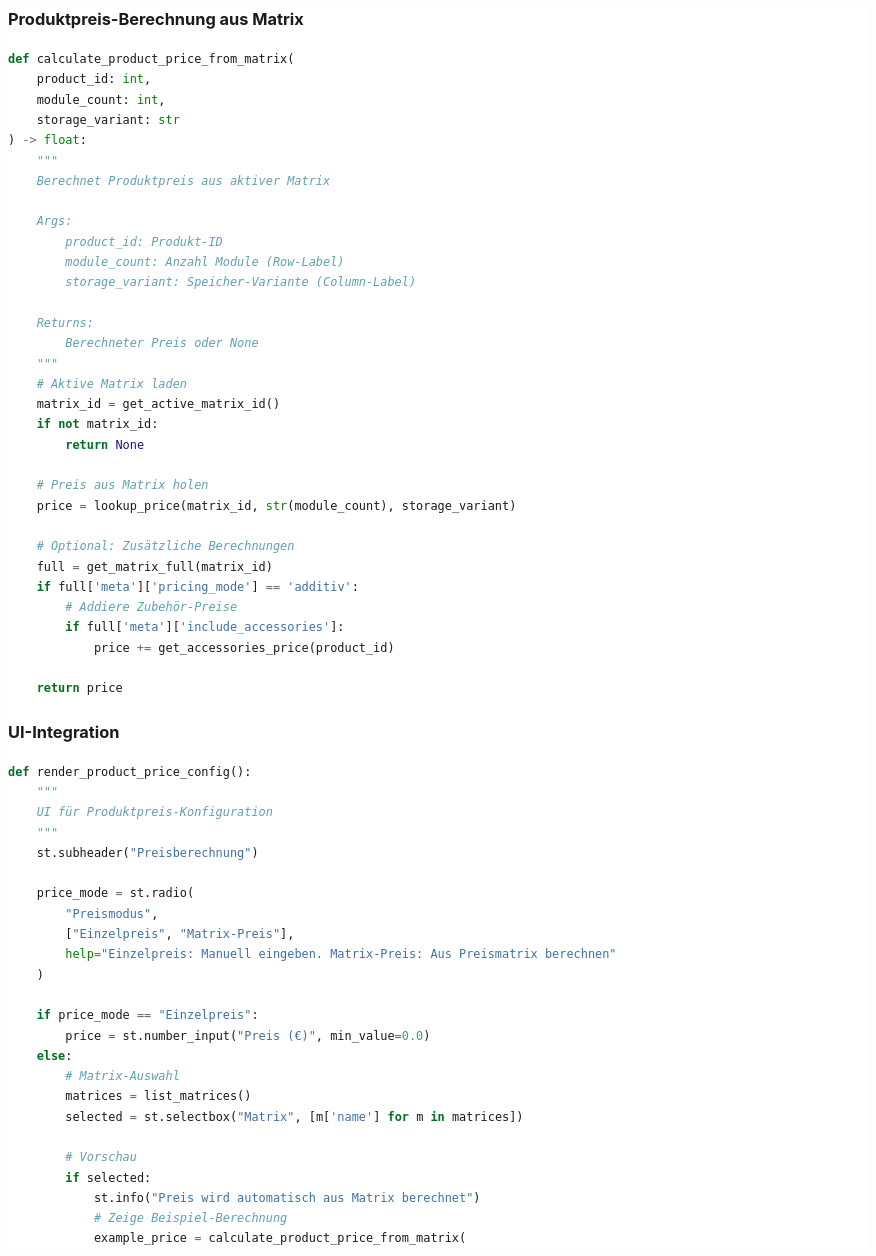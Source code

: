 ### Produktpreis-Berechnung aus Matrix

```python
def calculate_product_price_from_matrix(
    product_id: int,
    module_count: int,
    storage_variant: str
) -> float:
    """
    Berechnet Produktpreis aus aktiver Matrix
    
    Args:
        product_id: Produkt-ID
        module_count: Anzahl Module (Row-Label)
        storage_variant: Speicher-Variante (Column-Label)
    
    Returns:
        Berechneter Preis oder None
    """
    # Aktive Matrix laden
    matrix_id = get_active_matrix_id()
    if not matrix_id:
        return None
    
    # Preis aus Matrix holen
    price = lookup_price(matrix_id, str(module_count), storage_variant)
    
    # Optional: Zusätzliche Berechnungen
    full = get_matrix_full(matrix_id)
    if full['meta']['pricing_mode'] == 'additiv':
        # Addiere Zubehör-Preise
        if full['meta']['include_accessories']:
            price += get_accessories_price(product_id)
    
    return price
```

### UI-Integration

```python
def render_product_price_config():
    """
    UI für Produktpreis-Konfiguration
    """
    st.subheader("Preisberechnung")
    
    price_mode = st.radio(
        "Preismodus",
        ["Einzelpreis", "Matrix-Preis"],
        help="Einzelpreis: Manuell eingeben. Matrix-Preis: Aus Preismatrix berechnen"
    )
    
    if price_mode == "Einzelpreis":
        price = st.number_input("Preis (€)", min_value=0.0)
    else:
        # Matrix-Auswahl
        matrices = list_matrices()
        selected = st.selectbox("Matrix", [m['name'] for m in matrices])
        
        # Vorschau
        if selected:
            st.info("Preis wird automatisch aus Matrix berechnet")
            # Zeige Beispiel-Berechnung
            example_price = calculate_product_price_from_matrix(
```